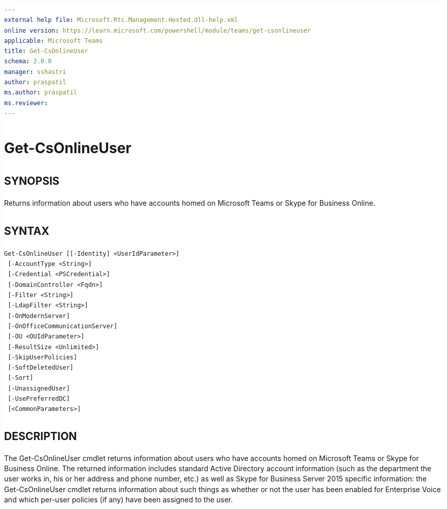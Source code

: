 ```yaml
---
external help file: Microsoft.Rtc.Management.Hosted.dll-help.xml
online version: https://learn.microsoft.com/powershell/module/teams/get-csonlineuser
applicable: Microsoft Teams
title: Get-CsOnlineUser
schema: 2.0.0
manager: sshastri
author: praspatil
ms.author: praspatil
ms.reviewer:
---
```


# Get-CsOnlineUser

## SYNOPSIS
Returns information about users who have accounts homed on Microsoft Teams or Skype for Business Online.

## SYNTAX

```
Get-CsOnlineUser [[-Identity] <UserIdParameter>]
 [-AccountType <String>]
 [-Credential <PSCredential>]
 [-DomainController <Fqdn>]
 [-Filter <String>]
 [-LdapFilter <String>]
 [-OnModernServer]
 [-OnOfficeCommunicationServer]
 [-OU <OUIdParameter>]
 [-ResultSize <Unlimited>]
 [-SkipUserPolicies]
 [-SoftDeletedUser]
 [-Sort]
 [-UnassignedUser]
 [-UsePreferredDC]
 [<CommonParameters>]
```

## DESCRIPTION
The Get-CsOnlineUser cmdlet returns information about users who have accounts homed on Microsoft Teams or Skype for Business Online.
The returned information includes standard Active Directory account information (such as the department the user works in, his or her address and phone number, etc.) as well as Skype for Business Server 2015 specific information: the Get-CsOnlineUser cmdlet returns information about such things as whether or not the user has been enabled for Enterprise Voice and which per-user policies (if any) have been assigned to the user.
